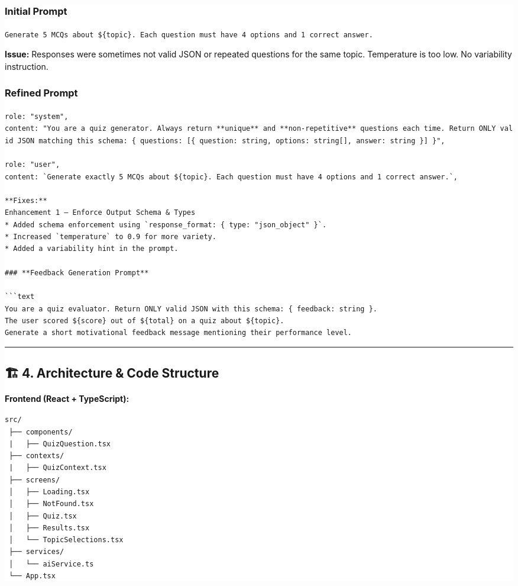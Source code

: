 ### **Initial Prompt**

```text
Generate 5 MCQs about ${topic}. Each question must have 4 options and 1 correct answer.
```

**Issue:**
Responses were sometimes not valid JSON or repeated questions for the same topic.
Temperature is too low.
No variability instruction.

### **Refined Prompt**

```text
role: "system",
content: "You are a quiz generator. Always return **unique** and **non-repetitive** questions each time. Return ONLY valid JSON matching this schema: { questions: [{ question: string, options: string[], answer: string }] }",

role: "user",
content: `Generate exactly 5 MCQs about ${topic}. Each question must have 4 options and 1 correct answer.`,

**Fixes:**
Enhancement 1 — Enforce Output Schema & Types
* Added schema enforcement using `response_format: { type: "json_object" }`.
* Increased `temperature` to 0.9 for more variety.
* Added a variability hint in the prompt.

### **Feedback Generation Prompt**

```text
You are a quiz evaluator. Return ONLY valid JSON with this schema: { feedback: string }.
The user scored ${score} out of ${total} on a quiz about ${topic}.
Generate a short motivational feedback message mentioning their performance level.
```

---

## 🏗️ 4. Architecture & Code Structure

**Frontend (React + TypeScript):**

```
src/
 ├── components/
 |   ├── QuizQuestion.tsx
 ├── contexts/
 |   ├── QuizContext.tsx
 ├── screens/
 │   ├── Loading.tsx
 │   ├── NotFound.tsx
 │   ├── Quiz.tsx
 │   ├── Results.tsx
 │   └── TopicSelections.tsx
 ├── services/
 │   └── aiService.ts
 └── App.tsx
```
